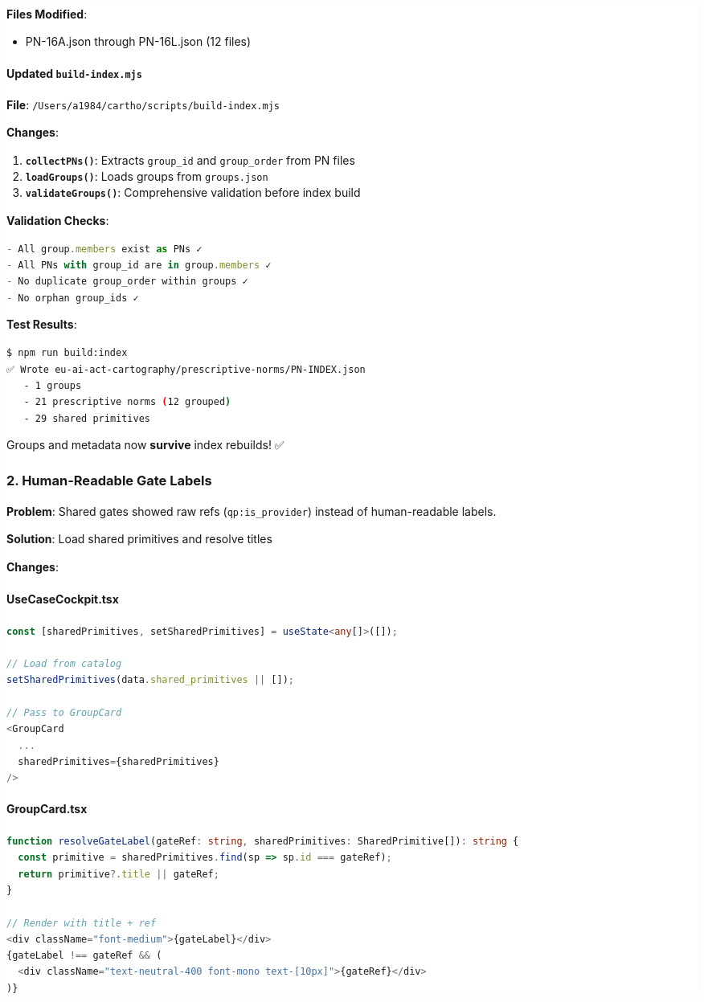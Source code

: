**Files Modified**:
- PN-16A.json through PN-16L.json (12 files)

#### Updated `build-index.mjs`

**File**: `/Users/a1984/cartho/scripts/build-index.mjs`

**Changes**:
1. **`collectPNs()`**: Extracts `group_id` and `group_order` from PN files
2. **`loadGroups()`**: Loads groups from `groups.json`
3. **`validateGroups()`**: Comprehensive validation before index build

**Validation Checks**:
```javascript
- All group.members exist as PNs ✓
- All PNs with group_id are in group.members ✓
- No duplicate group_order within groups ✓
- No orphan group_ids ✓
```

**Test Results**:
```bash
$ npm run build:index
✅ Wrote eu-ai-act-cartography/prescriptive-norms/PN-INDEX.json
   - 1 groups
   - 21 prescriptive norms (12 grouped)
   - 29 shared primitives
```

Groups and metadata now **survive** index rebuilds! ✅

### 2. Human-Readable Gate Labels

**Problem**: Shared gates showed raw refs (`qp:is_provider`) instead of human-readable labels.

**Solution**: Load shared primitives and resolve titles

**Changes**:

#### UseCaseCockpit.tsx
```typescript
const [sharedPrimitives, setSharedPrimitives] = useState<any[]>([]);

// Load from catalog
setSharedPrimitives(data.shared_primitives || []);

// Pass to GroupCard
<GroupCard
  ...
  sharedPrimitives={sharedPrimitives}
/>
```

#### GroupCard.tsx
```typescript
function resolveGateLabel(gateRef: string, sharedPrimitives: SharedPrimitive[]): string {
  const primitive = sharedPrimitives.find(sp => sp.id === gateRef);
  return primitive?.title || gateRef;
}

// Render with title + ref
<div className="font-medium">{gateLabel}</div>
{gateLabel !== gateRef && (
  <div className="text-neutral-400 font-mono text-[10px]">{gateRef}</div>
)}
```
